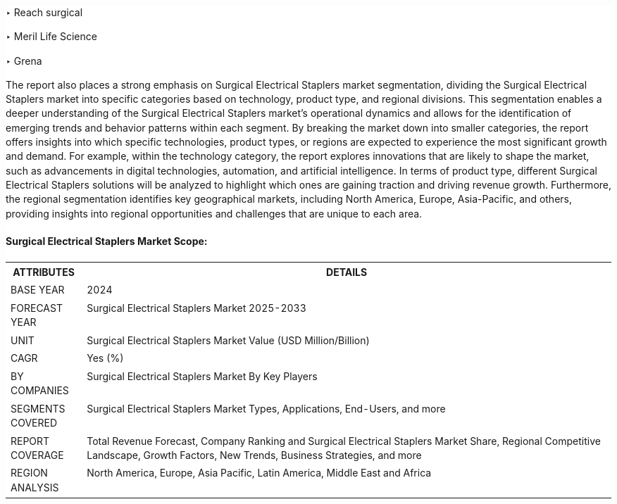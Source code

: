 ‣ Reach surgical

‣ Meril Life Science

‣ Grena

The report also places a strong emphasis on Surgical Electrical Staplers market segmentation, dividing the Surgical Electrical Staplers market into specific categories based on technology, product type, and regional divisions. This segmentation enables a deeper understanding of the Surgical Electrical Staplers market’s operational dynamics and allows for the identification of emerging trends and behavior patterns within each segment. By breaking the market down into smaller categories, the report offers insights into which specific technologies, product types, or regions are expected to experience the most significant growth and demand. For example, within the technology category, the report explores innovations that are likely to shape the market, such as advancements in digital technologies, automation, and artificial intelligence. In terms of product type, different Surgical Electrical Staplers solutions will be analyzed to highlight which ones are gaining traction and driving revenue growth. Furthermore, the regional segmentation identifies key geographical markets, including North America, Europe, Asia-Pacific, and others, providing insights into regional opportunities and challenges that are unique to each area.

<h4>Surgical Electrical Staplers Market Scope:</h4>
<table>
<tr>
<th>ATTRIBUTES</th>
<th>DETAILS</th>
</tr>
<tr>
<td>BASE YEAR</td>
<td>2024</td>
</tr>
<tr>
<td>FORECAST YEAR</td>
<td>Surgical Electrical Staplers Market 2025-2033</td>
</tr>
<tr>
<td>UNIT</td>
<td>Surgical Electrical Staplers Market Value (USD Million/Billion)</td>
<tr>
<td>CAGR</td>
<td>Yes (%)</td>
</tr>
</tr>
<tr>
<td>BY COMPANIES</td>
<td>Surgical Electrical Staplers Market By Key Players</td>
</tr>
<tr>
<td>SEGMENTS COVERED</td>
<td>Surgical Electrical Staplers Market Types, Applications, End-Users, and more</td>
</tr>
<tr>
<td>REPORT COVERAGE</td>
<td>Total Revenue Forecast, Company Ranking and Surgical Electrical Staplers Market Share, Regional Competitive Landscape, Growth Factors, New Trends, Business Strategies, and more</td>
</tr>
<tr>
<td>REGION ANALYSIS</td>
<td>North America, Europe, Asia Pacific, Latin America, Middle East and Africa</td>
</tr>
</table>
